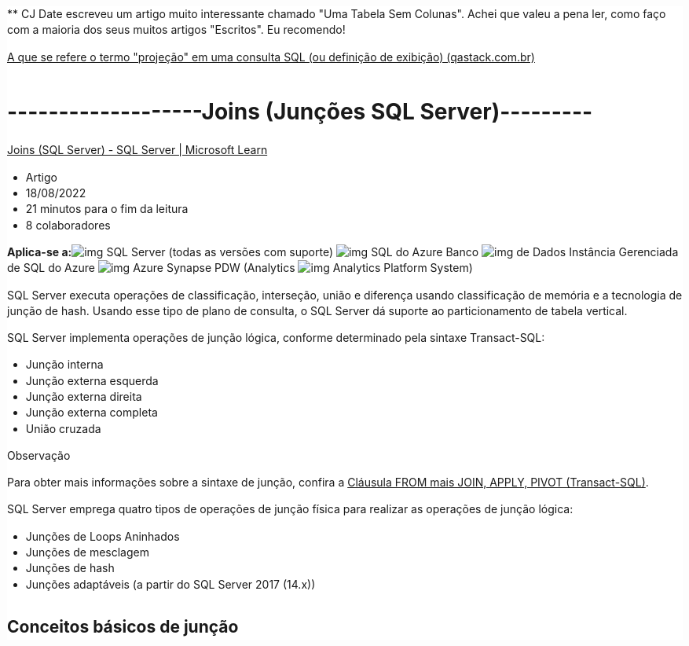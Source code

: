 ** CJ Date escreveu um artigo muito interessante chamado "Uma Tabela Sem Colunas". Achei que valeu a pena ler, como faço com a maioria dos seus muitos artigos "Escritos". Eu recomendo!



[A que se refere o termo "projeção" em uma consulta SQL (ou definição de exibição) (qastack.com.br)](https://qastack.com.br/dba/12619/what-does-the-term-projection-refer-to-in-an-sql-query-or-view-definition)



# -------------------Joins (Junções SQL Server)---------

[Joins (SQL Server) - SQL Server | Microsoft Learn](https://learn.microsoft.com/pt-br/sql/relational-databases/performance/joins?view=sql-server-ver16)



- Artigo
- 18/08/2022
- 21 minutos para o fim da leitura
- 8 colaboradores

**Aplica-se a:**![img](https://learn.microsoft.com/pt-br/sql/includes/media/yes-icon.svg?view=sql-server-ver16) SQL Server (todas as versões com suporte) ![img](https://learn.microsoft.com/pt-br/sql/includes/media/yes-icon.svg?view=sql-server-ver16) SQL do Azure Banco ![img](https://learn.microsoft.com/pt-br/sql/includes/media/yes-icon.svg?view=sql-server-ver16) de Dados Instância Gerenciada de SQL do Azure ![img](https://learn.microsoft.com/pt-br/sql/includes/media/yes-icon.svg?view=sql-server-ver16) Azure Synapse PDW (Analytics ![img](https://learn.microsoft.com/pt-br/sql/includes/media/yes-icon.svg?view=sql-server-ver16) Analytics Platform System)

SQL Server executa operações de classificação, interseção, união e diferença usando classificação de memória e a tecnologia de junção de hash. Usando esse tipo de plano de consulta, o SQL Server dá suporte ao particionamento de tabela vertical.

SQL Server implementa operações de junção lógica, conforme determinado pela sintaxe Transact-SQL:

- Junção interna
- Junção externa esquerda
- Junção externa direita
- Junção externa completa
- União cruzada

 Observação

Para obter mais informações sobre a sintaxe de junção, confira a [Cláusula FROM mais JOIN, APPLY, PIVOT (Transact-SQL)](https://learn.microsoft.com/pt-br/sql/t-sql/queries/from-transact-sql?view=sql-server-ver16).

SQL Server emprega quatro tipos de operações de junção física para realizar as operações de junção lógica:

- Junções de Loops Aninhados
- Junções de mesclagem
- Junções de hash
- Junções adaptáveis (a partir do SQL Server 2017 (14.x))

## Conceitos básicos de junção
